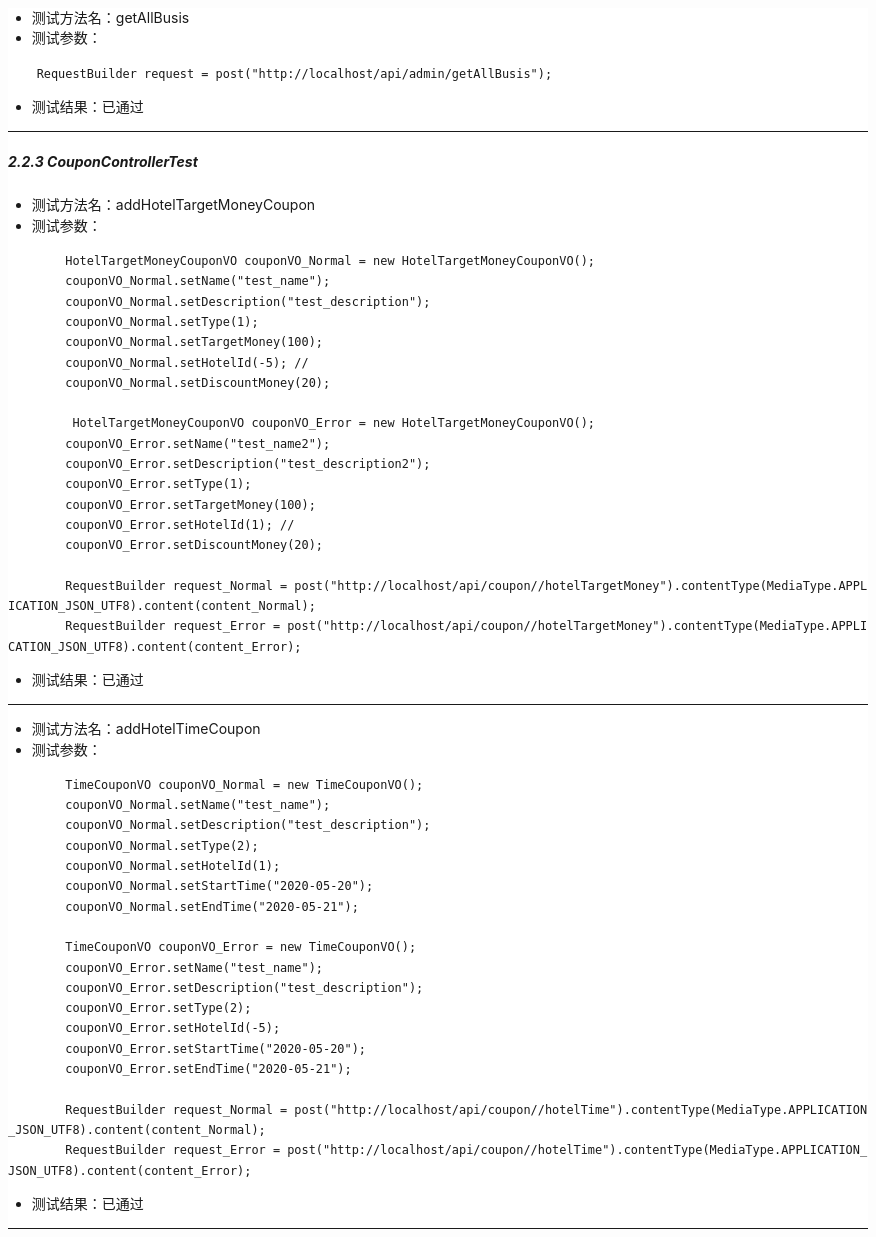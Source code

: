 
- 测试方法名：getAllBusis
- 测试参数：
```    
    RequestBuilder request = post("http://localhost/api/admin/getAllBusis");
```
- 测试结果：已通过

---

##### 2.2.3 CouponControllerTest

- 测试方法名：addHotelTargetMoneyCoupon
- 测试参数：
```    
        HotelTargetMoneyCouponVO couponVO_Normal = new HotelTargetMoneyCouponVO();
        couponVO_Normal.setName("test_name");
        couponVO_Normal.setDescription("test_description");
        couponVO_Normal.setType(1);
        couponVO_Normal.setTargetMoney(100);
        couponVO_Normal.setHotelId(-5); //
        couponVO_Normal.setDiscountMoney(20);

         HotelTargetMoneyCouponVO couponVO_Error = new HotelTargetMoneyCouponVO();
        couponVO_Error.setName("test_name2");
        couponVO_Error.setDescription("test_description2");
        couponVO_Error.setType(1);
        couponVO_Error.setTargetMoney(100);
        couponVO_Error.setHotelId(1); //
        couponVO_Error.setDiscountMoney(20);

        RequestBuilder request_Normal = post("http://localhost/api/coupon//hotelTargetMoney").contentType(MediaType.APPLICATION_JSON_UTF8).content(content_Normal);
        RequestBuilder request_Error = post("http://localhost/api/coupon//hotelTargetMoney").contentType(MediaType.APPLICATION_JSON_UTF8).content(content_Error);
```
- 测试结果：已通过

---

- 测试方法名：addHotelTimeCoupon
- 测试参数：
```    
        TimeCouponVO couponVO_Normal = new TimeCouponVO();
        couponVO_Normal.setName("test_name");
        couponVO_Normal.setDescription("test_description");
        couponVO_Normal.setType(2);
        couponVO_Normal.setHotelId(1);
        couponVO_Normal.setStartTime("2020-05-20");
        couponVO_Normal.setEndTime("2020-05-21");

        TimeCouponVO couponVO_Error = new TimeCouponVO();
        couponVO_Error.setName("test_name");
        couponVO_Error.setDescription("test_description");
        couponVO_Error.setType(2);
        couponVO_Error.setHotelId(-5);
        couponVO_Error.setStartTime("2020-05-20");
        couponVO_Error.setEndTime("2020-05-21");

        RequestBuilder request_Normal = post("http://localhost/api/coupon//hotelTime").contentType(MediaType.APPLICATION_JSON_UTF8).content(content_Normal);
        RequestBuilder request_Error = post("http://localhost/api/coupon//hotelTime").contentType(MediaType.APPLICATION_JSON_UTF8).content(content_Error);
```
- 测试结果：已通过

---